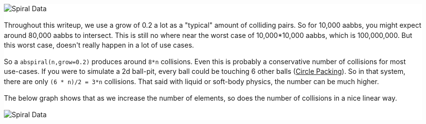 <img alt="Spiral Data" src="graphs/spiral_data.svg" class="center" style="width: 100%;" />

Throughout this writeup, we use a grow of 0.2 a lot as a "typical" amount of colliding pairs.
So for 10,000 aabbs, you might expect around 80,000 aabbs to intersect. This is still no where
near the worst case of 10,000*10,000 aabbs, which is 100,000,000. But this worst case, doesn't really 
happen in a lot of use cases.

So a `abspiral(n,grow=0.2)` produces around `8*n` collisions. Even this is probably a conservative number of collisions
for most use-cases. If you were to simulate a 2d ball-pit, every ball could be touching 6 other balls ([Circle Packing](https://en.wikipedia.org/wiki/Circle_packing)). So in that system, there are only `(6 * n)/2 = 3*n` collisions. That said with liquid or soft-body physics, the number can be much higher.

The below graph shows that as we increase the number of elements, so does the number of collisions in a nice
linear way.

<img alt="Spiral Data" src="graphs/spiral_data_num.svg" class="center" style="width: 100%;" />

